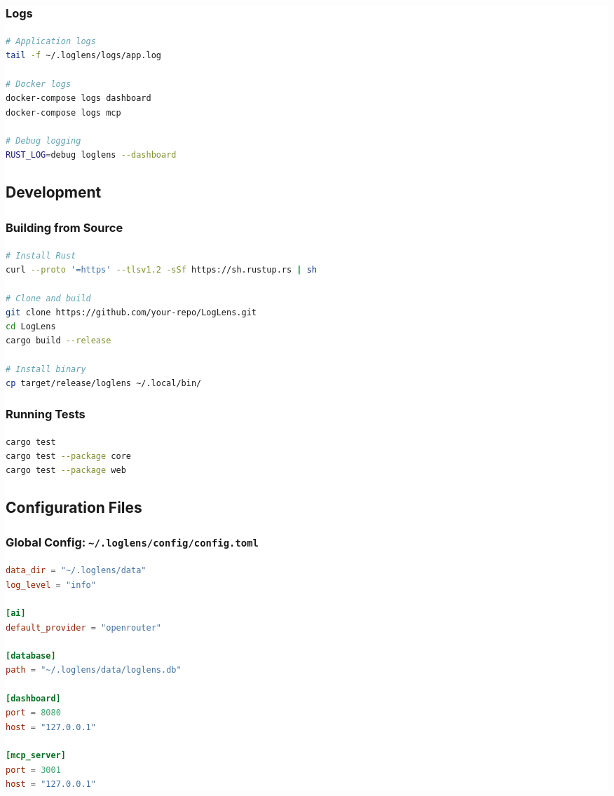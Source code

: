 ### Logs

```bash
# Application logs
tail -f ~/.loglens/logs/app.log

# Docker logs
docker-compose logs dashboard
docker-compose logs mcp

# Debug logging
RUST_LOG=debug loglens --dashboard
```

## Development

### Building from Source

```bash
# Install Rust
curl --proto '=https' --tlsv1.2 -sSf https://sh.rustup.rs | sh

# Clone and build
git clone https://github.com/your-repo/LogLens.git
cd LogLens
cargo build --release

# Install binary
cp target/release/loglens ~/.local/bin/
```

### Running Tests

```bash
cargo test
cargo test --package core
cargo test --package web
```

## Configuration Files

### Global Config: `~/.loglens/config/config.toml`
```toml
data_dir = "~/.loglens/data"
log_level = "info"

[ai]
default_provider = "openrouter"

[database]
path = "~/.loglens/data/loglens.db"

[dashboard]
port = 8080
host = "127.0.0.1"

[mcp_server]
port = 3001
host = "127.0.0.1"
```
